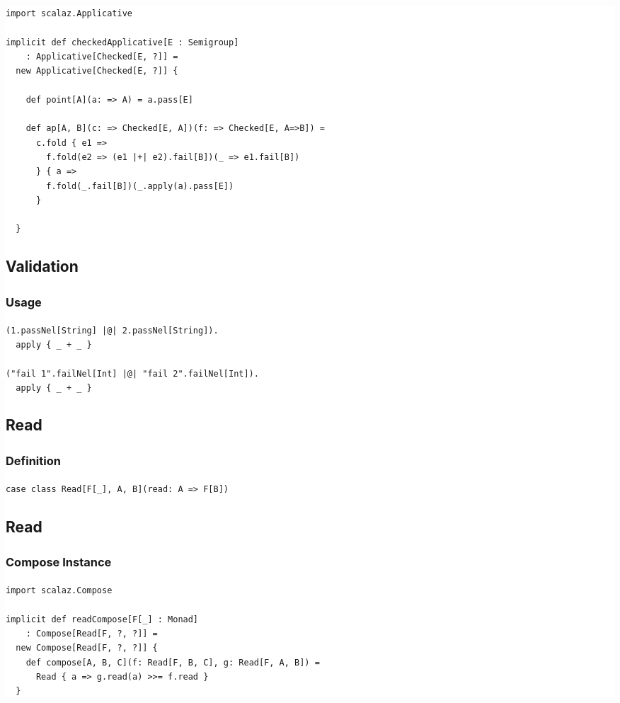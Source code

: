 ```tut:silent
import scalaz.Applicative

implicit def checkedApplicative[E : Semigroup]
    : Applicative[Checked[E, ?]] =
  new Applicative[Checked[E, ?]] {

    def point[A](a: => A) = a.pass[E]

    def ap[A, B](c: => Checked[E, A])(f: => Checked[E, A=>B]) =
      c.fold { e1 =>
        f.fold(e2 => (e1 |+| e2).fail[B])(_ => e1.fail[B])
      } { a =>
        f.fold(_.fail[B])(_.apply(a).pass[E])
      }

  }
```

## Validation

### Usage

```tut
(1.passNel[String] |@| 2.passNel[String]).
  apply { _ + _ }

("fail 1".failNel[Int] |@| "fail 2".failNel[Int]).
  apply { _ + _ }
```

## Read

### Definition

```tut:silent
case class Read[F[_], A, B](read: A => F[B])
```

## Read

### Compose Instance

```tut:silent
import scalaz.Compose

implicit def readCompose[F[_] : Monad]
    : Compose[Read[F, ?, ?]] =
  new Compose[Read[F, ?, ?]] {
    def compose[A, B, C](f: Read[F, B, C], g: Read[F, A, B]) =
      Read { a => g.read(a) >>= f.read }
  }
```
